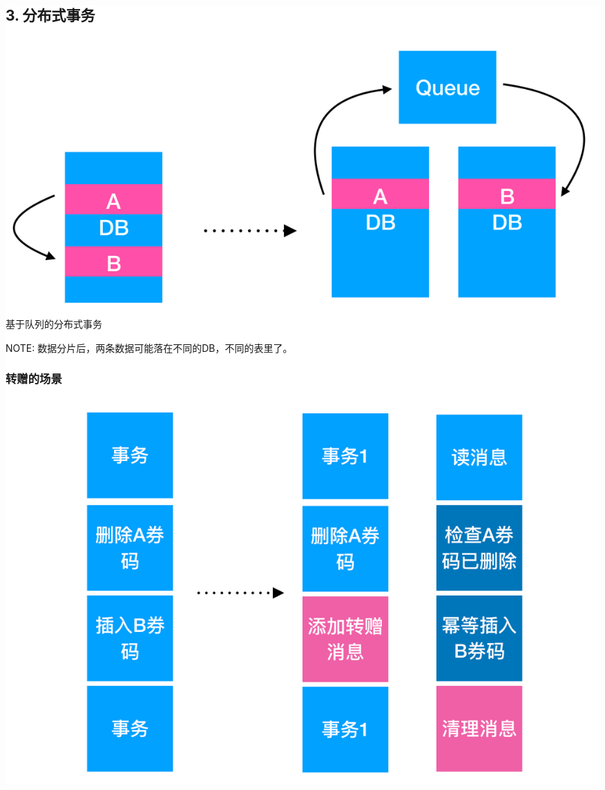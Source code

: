 
## 3. 分布式事务 

![alt text](img/transaction.png  "Logo Title Text 1")
基于队列的分布式事务

NOTE:
数据分片后，两条数据可能落在不同的DB，不同的表里了。


### 转赠的场景

![alt text](img/transfer.png  "Logo Title Text 1")
